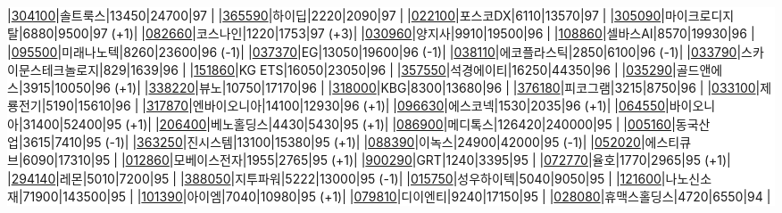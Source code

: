 |[304100](https://finance.daum.net/quotes/A304100)|솔트룩스|13450|24700|97 |
|[365590](https://finance.daum.net/quotes/A365590)|하이딥|2220|2090|97 |
|[022100](https://finance.daum.net/quotes/A022100)|포스코DX|6110|13570|97 |
|[305090](https://finance.daum.net/quotes/A305090)|마이크로디지탈|6880|9500|97 (+1)|
|[082660](https://finance.daum.net/quotes/A082660)|코스나인|1220|1753|97 (+3)|
|[030960](https://finance.daum.net/quotes/A030960)|양지사|9910|19500|96 |
|[108860](https://finance.daum.net/quotes/A108860)|셀바스AI|8570|19930|96 |
|[095500](https://finance.daum.net/quotes/A095500)|미래나노텍|8260|23600|96 (-1)|
|[037370](https://finance.daum.net/quotes/A037370)|EG|13050|19600|96 (-1)|
|[038110](https://finance.daum.net/quotes/A038110)|에코플라스틱|2850|6100|96 (-1)|
|[033790](https://finance.daum.net/quotes/A033790)|스카이문스테크놀로지|829|1639|96 |
|[151860](https://finance.daum.net/quotes/A151860)|KG ETS|16050|23050|96 |
|[357550](https://finance.daum.net/quotes/A357550)|석경에이티|16250|44350|96 |
|[035290](https://finance.daum.net/quotes/A035290)|골드앤에스|3915|10050|96 (+1)|
|[338220](https://finance.daum.net/quotes/A338220)|뷰노|10750|17170|96 |
|[318000](https://finance.daum.net/quotes/A318000)|KBG|8300|13680|96 |
|[376180](https://finance.daum.net/quotes/A376180)|피코그램|3215|8750|96 |
|[033100](https://finance.daum.net/quotes/A033100)|제룡전기|5190|15610|96 |
|[317870](https://finance.daum.net/quotes/A317870)|엔바이오니아|14100|12930|96 (+1)|
|[096630](https://finance.daum.net/quotes/A096630)|에스코넥|1530|2035|96 (+1)|
|[064550](https://finance.daum.net/quotes/A064550)|바이오니아|31400|52400|95 (+1)|
|[206400](https://finance.daum.net/quotes/A206400)|베노홀딩스|4430|5430|95 (+1)|
|[086900](https://finance.daum.net/quotes/A086900)|메디톡스|126420|240000|95 |
|[005160](https://finance.daum.net/quotes/A005160)|동국산업|3615|7410|95 (-1)|
|[363250](https://finance.daum.net/quotes/A363250)|진시스템|13100|15380|95 (+1)|
|[088390](https://finance.daum.net/quotes/A088390)|이녹스|24900|42000|95 (-1)|
|[052020](https://finance.daum.net/quotes/A052020)|에스티큐브|6090|17310|95 |
|[012860](https://finance.daum.net/quotes/A012860)|모베이스전자|1955|2765|95 (+1)|
|[900290](https://finance.daum.net/quotes/A900290)|GRT|1240|3395|95 |
|[072770](https://finance.daum.net/quotes/A072770)|율호|1770|2965|95 (+1)|
|[294140](https://finance.daum.net/quotes/A294140)|레몬|5010|7200|95 |
|[388050](https://finance.daum.net/quotes/A388050)|지투파워|5222|13000|95 (-1)|
|[015750](https://finance.daum.net/quotes/A015750)|성우하이텍|5040|9050|95 |
|[121600](https://finance.daum.net/quotes/A121600)|나노신소재|71900|143500|95 |
|[101390](https://finance.daum.net/quotes/A101390)|아이엠|7040|10980|95 (+1)|
|[079810](https://finance.daum.net/quotes/A079810)|디이엔티|9240|17150|95 |
|[028080](https://finance.daum.net/quotes/A028080)|휴맥스홀딩스|4720|6550|94 |